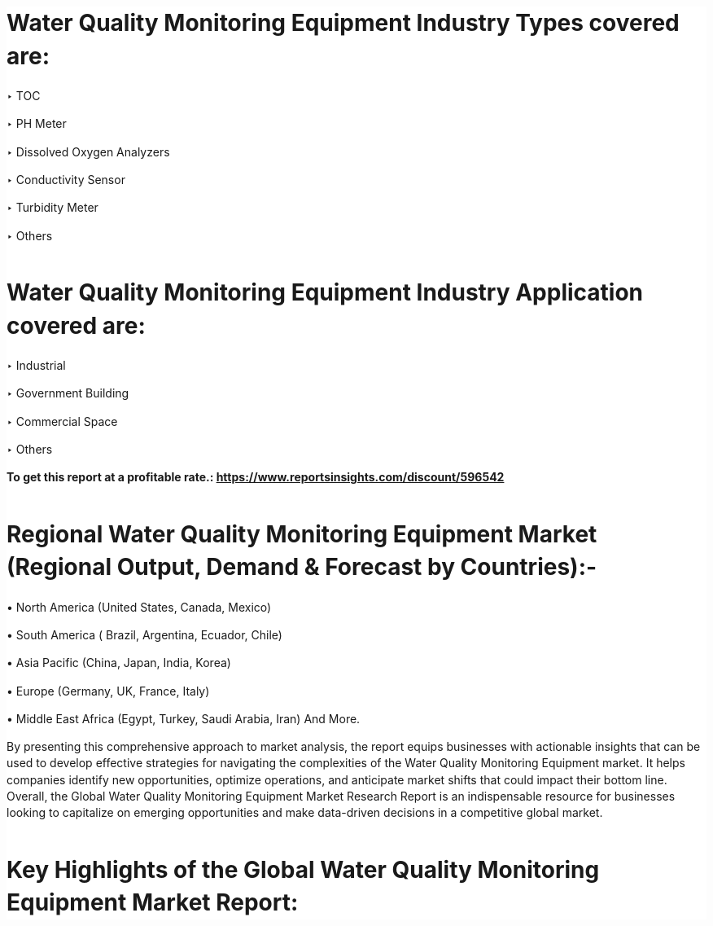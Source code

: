 # <strong>Water Quality Monitoring Equipment Industry Types covered are:</strong>

‣ TOC

‣ PH Meter 

‣ Dissolved Oxygen Analyzers

‣ Conductivity Sensor

‣ Turbidity Meter

‣ Others

# <strong>Water Quality Monitoring Equipment Industry Application covered are:</strong>

‣ Industrial

‣  Government Building

‣  Commercial Space

‣  Others

<strong>To get this report at a profitable rate.: <a href=https://www.reportsinsights.com/discount/596542>https://www.reportsinsights.com/discount/596542</a></strong></font>

# <strong>Regional Water Quality Monitoring Equipment Market (Regional Output, Demand &amp; Forecast by Countries):-</strong>

• North America (United States, Canada, Mexico)

• South America ( Brazil, Argentina, Ecuador, Chile)

• Asia Pacific (China, Japan, India, Korea)

• Europe (Germany, UK, France, Italy)

• Middle East Africa (Egypt, Turkey, Saudi Arabia, Iran) And More.

By presenting this comprehensive approach to market analysis, the report equips businesses with actionable insights that can be used to develop effective strategies for navigating the complexities of the Water Quality Monitoring Equipment market. It helps companies identify new opportunities, optimize operations, and anticipate market shifts that could impact their bottom line. Overall, the Global Water Quality Monitoring Equipment Market Research Report is an indispensable resource for businesses looking to capitalize on emerging opportunities and make data-driven decisions in a competitive global market.

# <strong>Key Highlights of the Global Water Quality Monitoring Equipment Market Report:</strong>
